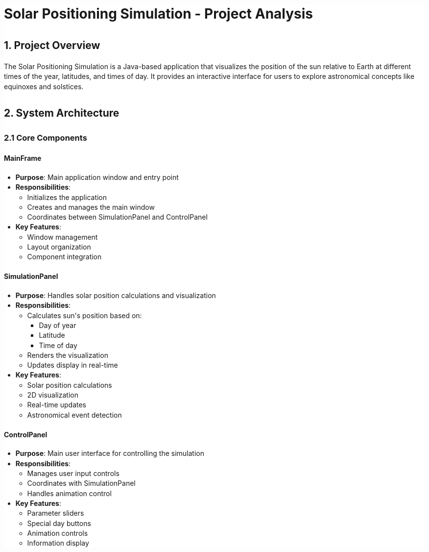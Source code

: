# Solar Positioning Simulation - Project Analysis

## 1. Project Overview
The Solar Positioning Simulation is a Java-based application that visualizes the position of the sun relative to Earth at different times of the year, latitudes, and times of day. It provides an interactive interface for users to explore astronomical concepts like equinoxes and solstices.

## 2. System Architecture

### 2.1 Core Components

#### MainFrame
- **Purpose**: Main application window and entry point
- **Responsibilities**:
  - Initializes the application
  - Creates and manages the main window
  - Coordinates between SimulationPanel and ControlPanel
- **Key Features**:
  - Window management
  - Layout organization
  - Component integration

#### SimulationPanel
- **Purpose**: Handles solar position calculations and visualization
- **Responsibilities**:
  - Calculates sun's position based on:
    - Day of year
    - Latitude
    - Time of day
  - Renders the visualization
  - Updates display in real-time
- **Key Features**:
  - Solar position calculations
  - 2D visualization
  - Real-time updates
  - Astronomical event detection

#### ControlPanel
- **Purpose**: Main user interface for controlling the simulation
- **Responsibilities**:
  - Manages user input controls
  - Coordinates with SimulationPanel
  - Handles animation control
- **Key Features**:
  - Parameter sliders
  - Special day buttons
  - Animation controls
  - Information display
